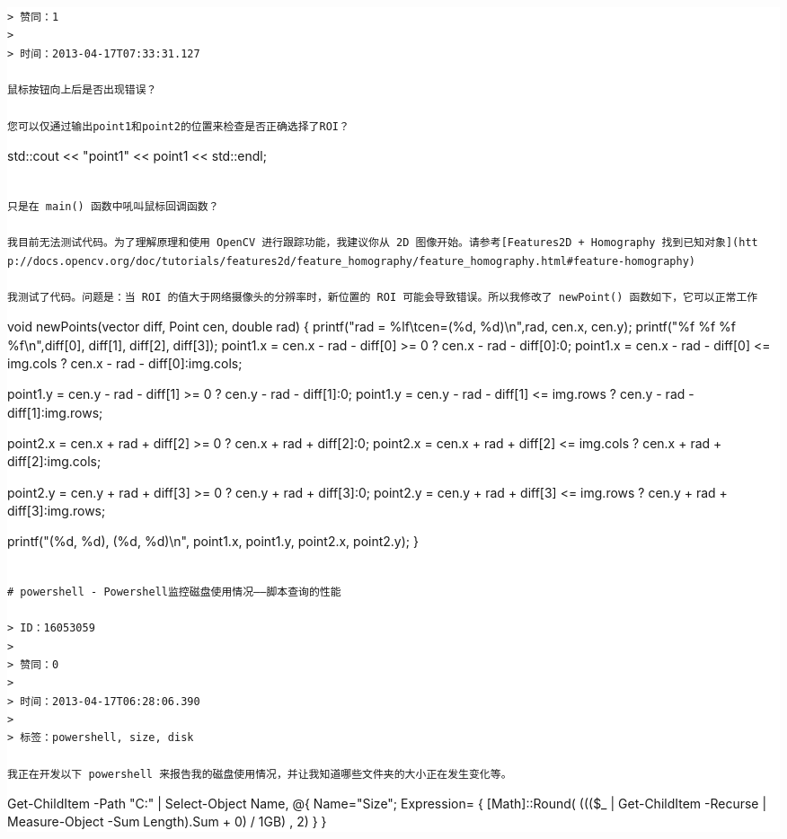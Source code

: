 ```
> 赞同：1
> 
> 时间：2013-04-17T07:33:31.127

鼠标按钮向上后是否出现错误？

您可以仅通过输出point1和point2的位置来检查是否正确选择了ROI？

```
std::cout << "point1" << point1 << std::endl; 
```

只是在 main() 函数中吼叫鼠标回调函数？

我目前无法测试代码。为了理解原理和使用 OpenCV 进行跟踪功能，我建议你从 2D 图像开始。请参考[Features2D + Homography 找到已知对象](http://docs.opencv.org/doc/tutorials/features2d/feature_homography/feature_homography.html#feature-homography)

我测试了代码。问题是：当 ROI 的值大于网络摄像头的分辨率时，新位置的 ROI 可能会导致错误。所以我修改了 newPoint() 函数如下，它可以正常工作

```
void newPoints(vector<double> diff, Point cen, double rad)
{
printf("rad = %lf\tcen=(%d, %d)\n",rad, cen.x, cen.y);
printf("%f %f %f %f\n",diff[0], diff[1], diff[2], diff[3]);
point1.x = cen.x - rad - diff[0] >= 0 ? cen.x - rad - diff[0]:0;
point1.x = cen.x - rad - diff[0] <= img.cols ? cen.x - rad - diff[0]:img.cols;

point1.y = cen.y - rad - diff[1] >= 0 ? cen.y - rad - diff[1]:0;
point1.y = cen.y - rad - diff[1] <= img.rows ? cen.y - rad - diff[1]:img.rows;

point2.x = cen.x + rad + diff[2] >= 0 ? cen.x + rad + diff[2]:0;
point2.x = cen.x + rad + diff[2] <= img.cols ? cen.x + rad + diff[2]:img.cols;

point2.y = cen.y + rad + diff[3] >= 0 ? cen.y + rad + diff[3]:0;
point2.y = cen.y + rad + diff[3] <= img.rows ? cen.y + rad + diff[3]:img.rows;

printf("(%d, %d), (%d, %d)\n", point1.x, point1.y, point2.x, point2.y);
} 
```

# powershell - Powershell监控磁盘使用情况——脚本查询的性能

> ID：16053059
> 
> 赞同：0
> 
> 时间：2013-04-17T06:28:06.390
> 
> 标签：powershell, size, disk

我正在开发以下 powershell 来报告我的磁盘使用情况，并让我知道哪些文件夹的大小正在发生变化等。

```
Get-ChildItem -Path "C:\" | 
Select-Object Name,
    @{ 
        Name="Size";
        Expression=
            { 
                [Math]::Round(
                    ((($_ | Get-ChildItem -Recurse | Measure-Object -Sum Length).Sum + 0) / 1GB)
                    , 2)
            }
    } 
```

```